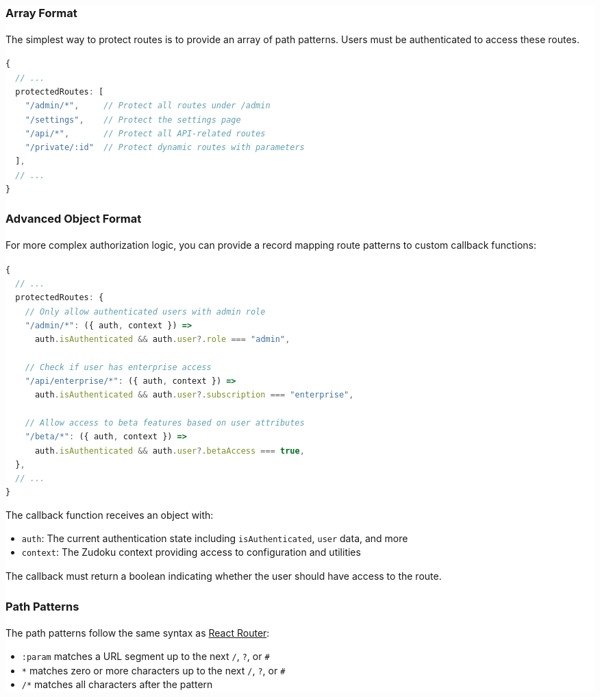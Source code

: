 ### Array Format

The simplest way to protect routes is to provide an array of path patterns. Users must be
authenticated to access these routes.

```typescript
{
  // ...
  protectedRoutes: [
    "/admin/*",     // Protect all routes under /admin
    "/settings",    // Protect the settings page
    "/api/*",       // Protect all API-related routes
    "/private/:id"  // Protect dynamic routes with parameters
  ],
  // ...
}
```

### Advanced Object Format

For more complex authorization logic, you can provide a record mapping route patterns to custom
callback functions:

```typescript
{
  // ...
  protectedRoutes: {
    // Only allow authenticated users with admin role
    "/admin/*": ({ auth, context }) =>
      auth.isAuthenticated && auth.user?.role === "admin",

    // Check if user has enterprise access
    "/api/enterprise/*": ({ auth, context }) =>
      auth.isAuthenticated && auth.user?.subscription === "enterprise",

    // Allow access to beta features based on user attributes
    "/beta/*": ({ auth, context }) =>
      auth.isAuthenticated && auth.user?.betaAccess === true,
  },
  // ...
}
```

The callback function receives an object with:

- `auth`: The current authentication state including `isAuthenticated`, `user` data, and more
- `context`: The Zudoku context providing access to configuration and utilities

The callback must return a boolean indicating whether the user should have access to the route.

### Path Patterns

The path patterns follow the same syntax as [React Router](https://reactrouter.com):

- `:param` matches a URL segment up to the next `/`, `?`, or `#`
- `*` matches zero or more characters up to the next `/`, `?`, or `#`
- `/*` matches all characters after the pattern
